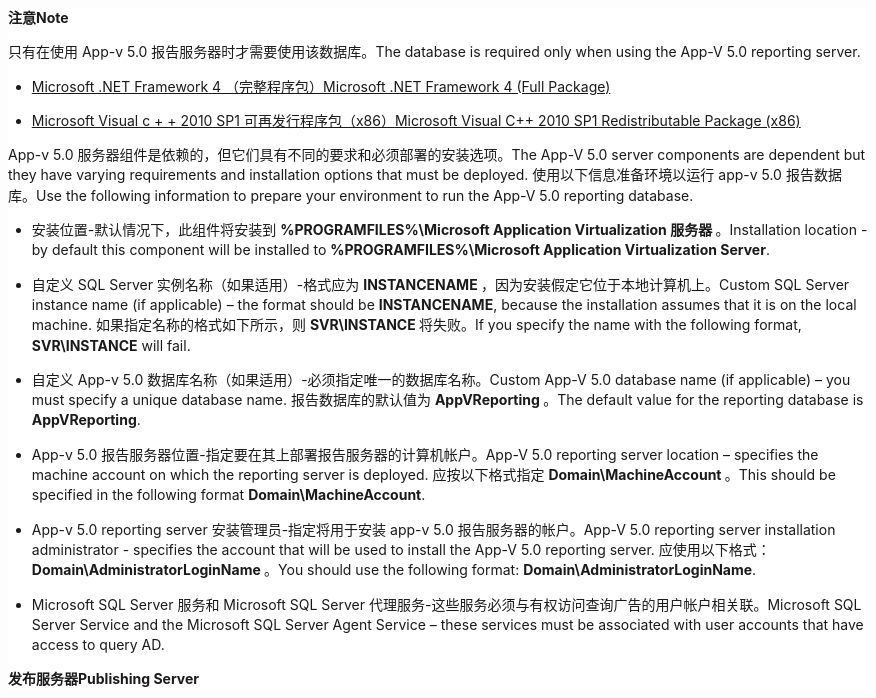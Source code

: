 <strong><span data-ttu-id="f5649-260">注意</span><span class="sxs-lookup"><span data-stu-id="f5649-260">Note</span></span></strong><br/><p><span data-ttu-id="f5649-261">只有在使用 App-v 5.0 报告服务器时才需要使用该数据库。</span><span class="sxs-lookup"><span data-stu-id="f5649-261">The database is required only when using the App-V 5.0 reporting server.</span></span></p>
</div>
<div>

</div>
<ul>
<li><p><a href="https://www.microsoft.com/download/details.aspx?id=17718" data-raw-source="[Microsoft .NET Framework 4 (Full Package)](https://www.microsoft.com/download/details.aspx?id=17718)"><span data-ttu-id="f5649-262">Microsoft .NET Framework 4 （完整程序包）</span><span class="sxs-lookup"><span data-stu-id="f5649-262">Microsoft .NET Framework 4 (Full Package)</span></span></a></p></li>
<li><p><a href="https://go.microsoft.com/fwlink/?LinkId=267110" data-raw-source="[Microsoft Visual C++ 2010 SP1 Redistributable Package (x86)](https://go.microsoft.com/fwlink/?LinkId=267110)"><span data-ttu-id="f5649-263">Microsoft Visual c + + 2010 SP1 可再发行程序包（x86）</span><span class="sxs-lookup"><span data-stu-id="f5649-263">Microsoft Visual C++ 2010 SP1 Redistributable Package (x86)</span></span></a></p></li>
</ul>
<p><span data-ttu-id="f5649-264">App-v 5.0 服务器组件是依赖的，但它们具有不同的要求和必须部署的安装选项。</span><span class="sxs-lookup"><span data-stu-id="f5649-264">The App-V 5.0 server components are dependent but they have varying requirements and installation options that must be deployed.</span></span> <span data-ttu-id="f5649-265">使用以下信息准备环境以运行 app-v 5.0 报告数据库。</span><span class="sxs-lookup"><span data-stu-id="f5649-265">Use the following information to prepare your environment to run the App-V 5.0 reporting database.</span></span></p>
<ul>
<li><p><span data-ttu-id="f5649-266">安装位置-默认情况下，此组件将安装到 <strong> %PROGRAMFILES%\Microsoft Application Virtualization 服务器 </strong> 。</span><span class="sxs-lookup"><span data-stu-id="f5649-266">Installation location - by default this component will be installed to <strong>%PROGRAMFILES%\Microsoft Application Virtualization Server</strong>.</span></span></p></li>
<li><p><span data-ttu-id="f5649-267">自定义 SQL Server 实例名称（如果适用）-格式应为 <strong> INSTANCENAME </strong> ，因为安装假定它位于本地计算机上。</span><span class="sxs-lookup"><span data-stu-id="f5649-267">Custom SQL Server instance name (if applicable) – the format should be <strong>INSTANCENAME</strong>, because the installation assumes that it is on the local machine.</span></span> <span data-ttu-id="f5649-268">如果指定名称的格式如下所示，则 <strong> SVR\INSTANCE </strong> 将失败。</span><span class="sxs-lookup"><span data-stu-id="f5649-268">If you specify the name with the following format, <strong>SVR\INSTANCE</strong> will fail.</span></span></p></li>
<li><p><span data-ttu-id="f5649-269">自定义 App-v 5.0 数据库名称（如果适用）-必须指定唯一的数据库名称。</span><span class="sxs-lookup"><span data-stu-id="f5649-269">Custom App-V 5.0 database name (if applicable) – you must specify a unique database name.</span></span> <span data-ttu-id="f5649-270">报告数据库的默认值为 <strong> AppVReporting </strong> 。</span><span class="sxs-lookup"><span data-stu-id="f5649-270">The default value for the reporting database is <strong>AppVReporting</strong>.</span></span></p></li>
<li><p><span data-ttu-id="f5649-271">App-v 5.0 报告服务器位置-指定要在其上部署报告服务器的计算机帐户。</span><span class="sxs-lookup"><span data-stu-id="f5649-271">App-V 5.0 reporting server location – specifies the machine account on which the reporting server is deployed.</span></span> <span data-ttu-id="f5649-272">应按以下格式指定 <strong> Domain\MachineAccount </strong> 。</span><span class="sxs-lookup"><span data-stu-id="f5649-272">This should be specified in the following format <strong>Domain\MachineAccount</strong>.</span></span></p></li>
<li><p><span data-ttu-id="f5649-273">App-v 5.0 reporting server 安装管理员-指定将用于安装 app-v 5.0 报告服务器的帐户。</span><span class="sxs-lookup"><span data-stu-id="f5649-273">App-V 5.0 reporting server installation administrator - specifies the account that will be used to install the App-V 5.0 reporting server.</span></span> <span data-ttu-id="f5649-274">应使用以下格式： <strong> Domain\AdministratorLoginName </strong> 。</span><span class="sxs-lookup"><span data-stu-id="f5649-274">You should use the following format: <strong>Domain\AdministratorLoginName</strong>.</span></span></p></li>
<li><p><span data-ttu-id="f5649-275">Microsoft SQL Server 服务和 Microsoft SQL Server 代理服务-这些服务必须与有权访问查询广告的用户帐户相关联。</span><span class="sxs-lookup"><span data-stu-id="f5649-275">Microsoft SQL Server Service and the Microsoft SQL Server Agent Service – these services must be associated with user accounts that have access to query AD.</span></span></p></li>
</ul></td>
</tr>
<tr class="odd">
<td align="left"><p><strong><span data-ttu-id="f5649-276">发布服务器</span><span class="sxs-lookup"><span data-stu-id="f5649-276">Publishing Server</span></span></strong></p></td>
<td align="left"><ul>